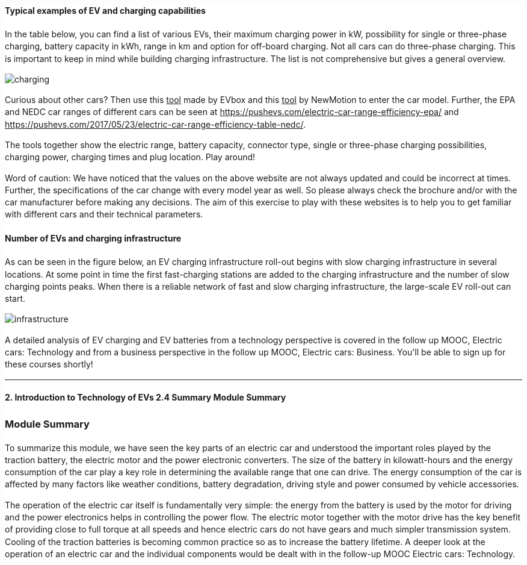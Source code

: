 #### Typical examples of EV and charging capabilities
In the table below, you can find a list of various EVs, their maximum charging power in kW, possibility for single or three-phase charging, battery capacity in kWh, range in km and option for off-board charging. Not all cars can do three-phase charging. This is important to keep in mind while building charging infrastructure. The list is not comprehensive but gives a general overview.

![charging](https://prod-edxapp.edx-cdn.org/assets/courseware/v1/fe1e41f2f74db72fc815f218b1efe0da/asset-v1:DelftX+eCARS1x+1T2018a+type@asset+block/AC_and_DC_charging_capabilities_table_2.3_eCARS1x.png)


Curious about other cars? Then use this [tool](https://www.evbox.com/electric-cars/) made by EVbox and this [tool](https://newmotion.com/en/drive-electric/cars) by NewMotion to enter the car model. Further, the EPA and NEDC car ranges of different cars can be seen at https://pushevs.com/electric-car-range-efficiency-epa/ and https://pushevs.com/2017/05/23/electric-car-range-efficiency-table-nedc/.

The tools together show the electric range, battery capacity, connector type, single or three-phase charging possibilities, charging power, charging times and plug location. Play around!

Word of caution: We have noticed that the values on the above website are not always updated and could be incorrect at times. Further, the specifications of the car change with every model year as well. So please always check the brochure and/or with the car manufacturer before making any decisions. The aim of this exercise to play with these websites is to help you to get familiar with different cars and their technical parameters.

#### Number of EVs and charging infrastructure
As can be seen in the figure below, an EV charging infrastructure roll-out begins with slow charging infrastructure in several locations. At some point in time the first fast-charging stations are added to the charging infrastructure and the number of slow charging points peaks. When there is a reliable network of fast and slow charging infrastructure, the large-scale EV roll-out can start.

![infrastructure](https://prod-edxapp.edx-cdn.org/assets/courseware/v1/d0d544afc247535cb7c625e643898e40/asset-v1:DelftX+eCARS1x+1T2018a+type@asset+block/relation_between_number_of_EVs_and_the_charging_infrastructure_during_the_roll-out_process.png)

A detailed analysis of EV charging and EV batteries from a technology perspective is covered in the follow up MOOC, Electric cars: Technology and from a business perspective in the follow up MOOC, Electric cars: Business. You'll be able to sign up for these courses shortly!

---

#### 2. Introduction to Technology of EVs   2.4 Summary   Module Summary

### Module Summary

To summarize this module, we have seen the key parts of an electric car and understood the important roles played by the traction battery, the electric motor and the power electronic converters. The size of the battery in kilowatt-hours and the energy consumption of the car play a  key role in determining the available range that one can drive. The energy consumption of the car is affected by many factors like weather conditions, battery degradation, driving style and power consumed by vehicle accessories.

The operation of the electric car itself is fundamentally very simple: the energy from the battery is used by the motor for driving and the power electronics helps in controlling the power flow. The electric motor together with the motor drive has the key benefit of providing close to full torque at all speeds and hence electric cars do not have gears and much simpler transmission system. Cooling of the traction batteries is becoming common practice so as to increase the battery lifetime. A deeper look at the operation of an electric car and the individual components would be dealt with in the follow-up MOOC Electric cars: Technology.
